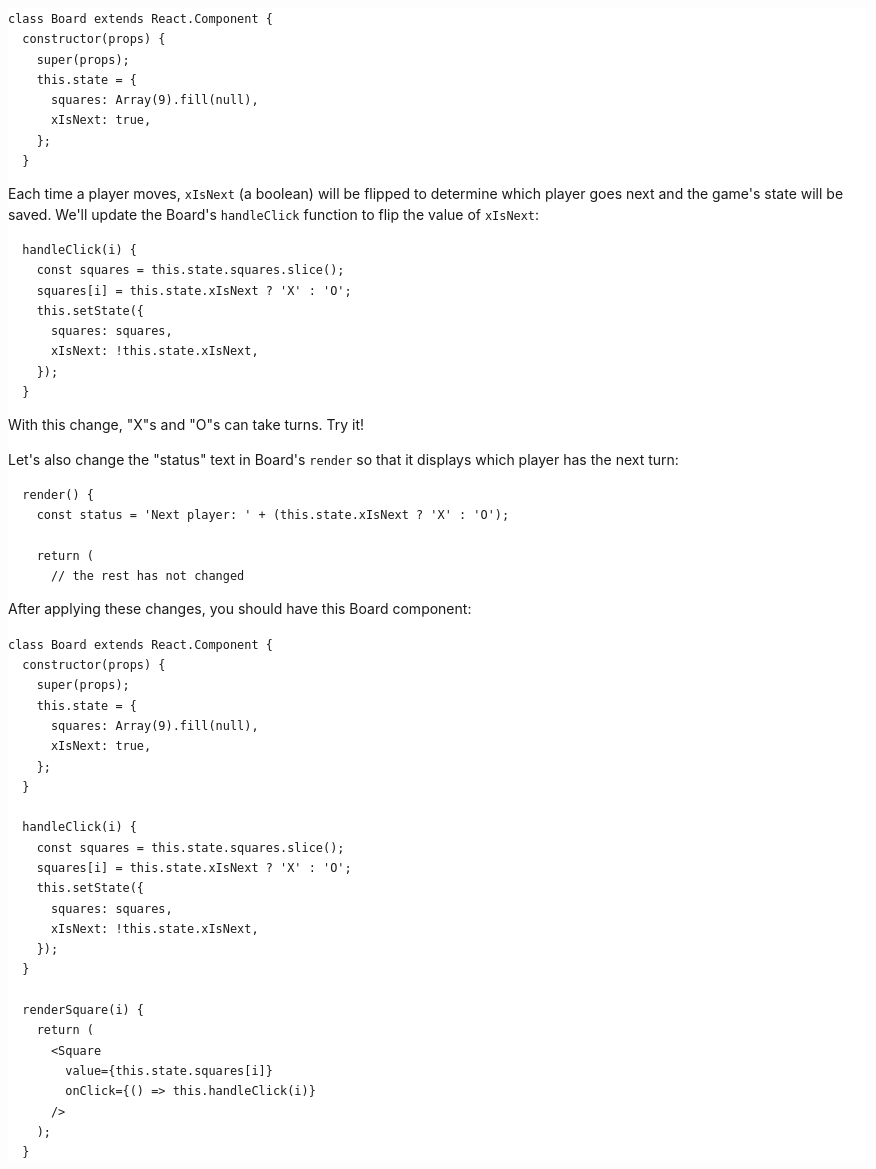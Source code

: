 ```javascript{6}
class Board extends React.Component {
  constructor(props) {
    super(props);
    this.state = {
      squares: Array(9).fill(null),
      xIsNext: true,
    };
  }
```

Each time a player moves, `xIsNext` (a boolean) will be flipped to determine which player goes next and the game's state will be saved. We'll update the Board's `handleClick` function to flip the value of `xIsNext`:

```javascript{3,6}
  handleClick(i) {
    const squares = this.state.squares.slice();
    squares[i] = this.state.xIsNext ? 'X' : 'O';
    this.setState({
      squares: squares,
      xIsNext: !this.state.xIsNext,
    });
  }
```

With this change, "X"s and "O"s can take turns. Try it!

Let's also change the "status" text in Board's `render` so that it displays which player has the next turn:

```javascript{2}
  render() {
    const status = 'Next player: ' + (this.state.xIsNext ? 'X' : 'O');

    return (
      // the rest has not changed
```

After applying these changes, you should have this Board component:

```javascript{6,11-16,29}
class Board extends React.Component {
  constructor(props) {
    super(props);
    this.state = {
      squares: Array(9).fill(null),
      xIsNext: true,
    };
  }

  handleClick(i) {
    const squares = this.state.squares.slice();
    squares[i] = this.state.xIsNext ? 'X' : 'O';
    this.setState({
      squares: squares,
      xIsNext: !this.state.xIsNext,
    });
  }

  renderSquare(i) {
    return (
      <Square
        value={this.state.squares[i]}
        onClick={() => this.handleClick(i)}
      />
    );
  }
```
